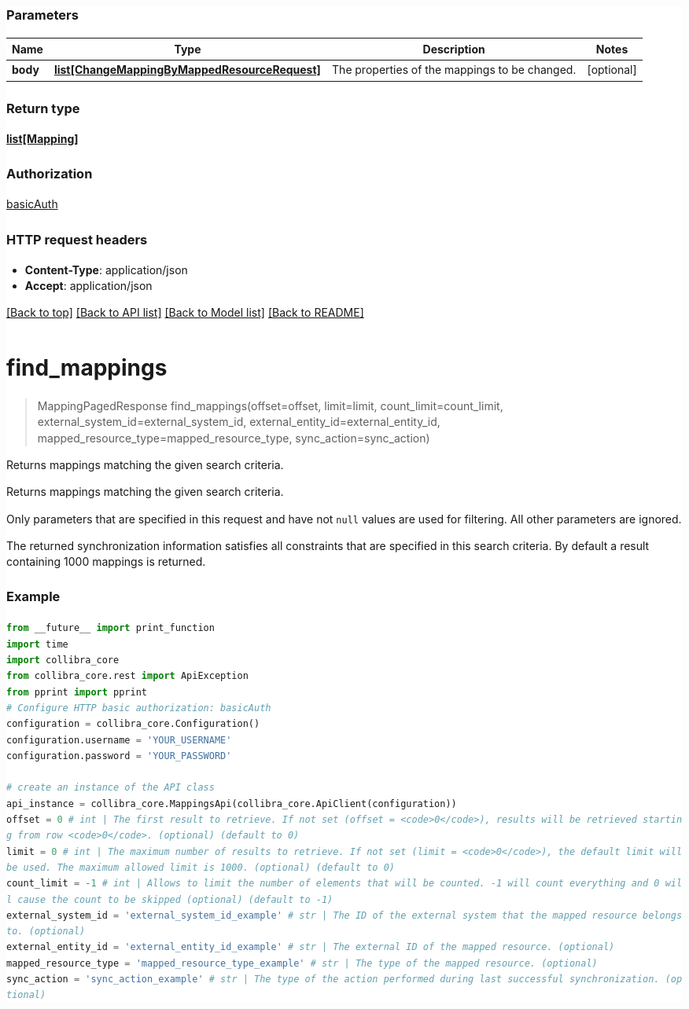 ### Parameters

Name | Type | Description  | Notes
------------- | ------------- | ------------- | -------------
 **body** | [**list[ChangeMappingByMappedResourceRequest]**](ChangeMappingByMappedResourceRequest.md)| The properties of the mappings to be changed. | [optional] 

### Return type

[**list[Mapping]**](Mapping.md)

### Authorization

[basicAuth](../README.md#basicAuth)

### HTTP request headers

 - **Content-Type**: application/json
 - **Accept**: application/json

[[Back to top]](#) [[Back to API list]](../README.md#documentation-for-api-endpoints) [[Back to Model list]](../README.md#documentation-for-models) [[Back to README]](../README.md)

# **find_mappings**
> MappingPagedResponse find_mappings(offset=offset, limit=limit, count_limit=count_limit, external_system_id=external_system_id, external_entity_id=external_entity_id, mapped_resource_type=mapped_resource_type, sync_action=sync_action)

Returns mappings matching the given search criteria.

Returns mappings matching the given search criteria.<p>Only parameters that are specified in this request and have not <code>null</code> values are used for filtering. All other parameters are ignored.</p>The returned synchronization information satisfies all constraints that are specified in this search criteria. By default a result containing 1000 mappings is returned.</p>

### Example
```python
from __future__ import print_function
import time
import collibra_core
from collibra_core.rest import ApiException
from pprint import pprint
# Configure HTTP basic authorization: basicAuth
configuration = collibra_core.Configuration()
configuration.username = 'YOUR_USERNAME'
configuration.password = 'YOUR_PASSWORD'

# create an instance of the API class
api_instance = collibra_core.MappingsApi(collibra_core.ApiClient(configuration))
offset = 0 # int | The first result to retrieve. If not set (offset = <code>0</code>), results will be retrieved starting from row <code>0</code>. (optional) (default to 0)
limit = 0 # int | The maximum number of results to retrieve. If not set (limit = <code>0</code>), the default limit will be used. The maximum allowed limit is 1000. (optional) (default to 0)
count_limit = -1 # int | Allows to limit the number of elements that will be counted. -1 will count everything and 0 will cause the count to be skipped (optional) (default to -1)
external_system_id = 'external_system_id_example' # str | The ID of the external system that the mapped resource belongs to. (optional)
external_entity_id = 'external_entity_id_example' # str | The external ID of the mapped resource. (optional)
mapped_resource_type = 'mapped_resource_type_example' # str | The type of the mapped resource. (optional)
sync_action = 'sync_action_example' # str | The type of the action performed during last successful synchronization. (optional)

```
